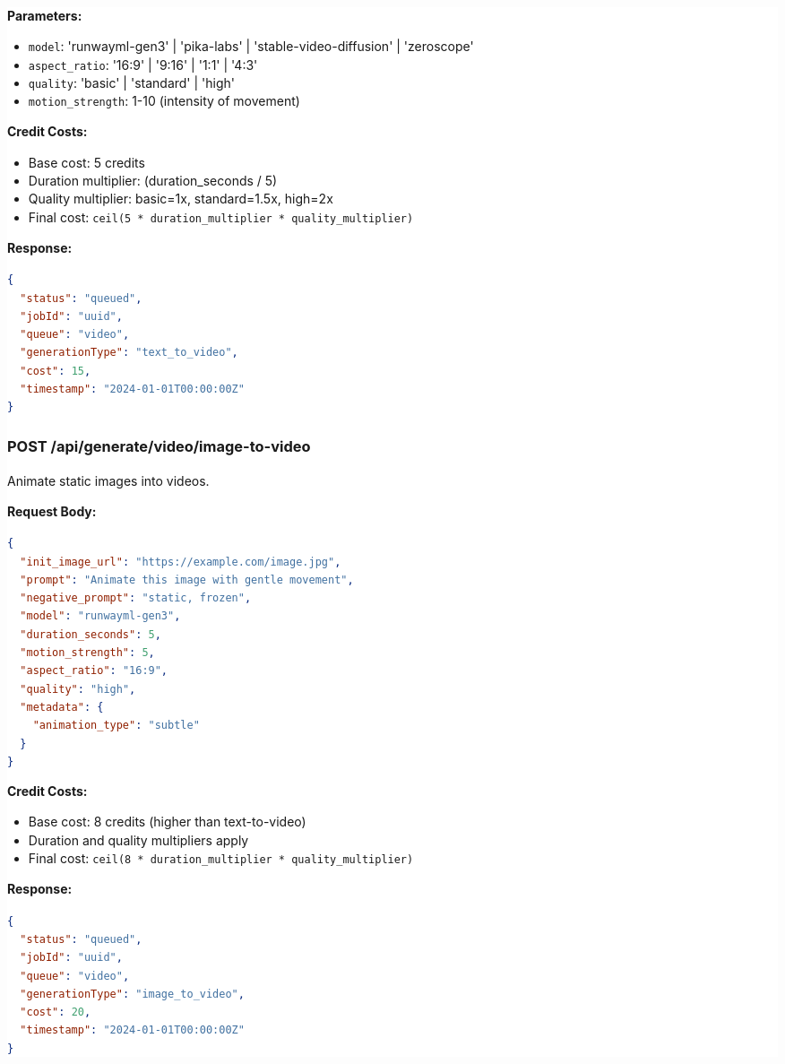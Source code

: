 
**Parameters:**
- `model`: 'runwayml-gen3' | 'pika-labs' | 'stable-video-diffusion' | 'zeroscope'
- `aspect_ratio`: '16:9' | '9:16' | '1:1' | '4:3'
- `quality`: 'basic' | 'standard' | 'high'
- `motion_strength`: 1-10 (intensity of movement)

**Credit Costs:**
- Base cost: 5 credits
- Duration multiplier: (duration_seconds / 5)
- Quality multiplier: basic=1x, standard=1.5x, high=2x
- Final cost: `ceil(5 * duration_multiplier * quality_multiplier)`

**Response:**
```json
{
  "status": "queued",
  "jobId": "uuid",
  "queue": "video",
  "generationType": "text_to_video",
  "cost": 15,
  "timestamp": "2024-01-01T00:00:00Z"
}
```

### POST /api/generate/video/image-to-video

Animate static images into videos.

**Request Body:**
```json
{
  "init_image_url": "https://example.com/image.jpg",
  "prompt": "Animate this image with gentle movement",
  "negative_prompt": "static, frozen",
  "model": "runwayml-gen3",
  "duration_seconds": 5,
  "motion_strength": 5,
  "aspect_ratio": "16:9",
  "quality": "high",
  "metadata": {
    "animation_type": "subtle"
  }
}
```

**Credit Costs:**
- Base cost: 8 credits (higher than text-to-video)
- Duration and quality multipliers apply
- Final cost: `ceil(8 * duration_multiplier * quality_multiplier)`

**Response:**
```json
{
  "status": "queued",
  "jobId": "uuid",
  "queue": "video",
  "generationType": "image_to_video",
  "cost": 20,
  "timestamp": "2024-01-01T00:00:00Z"
}
```
